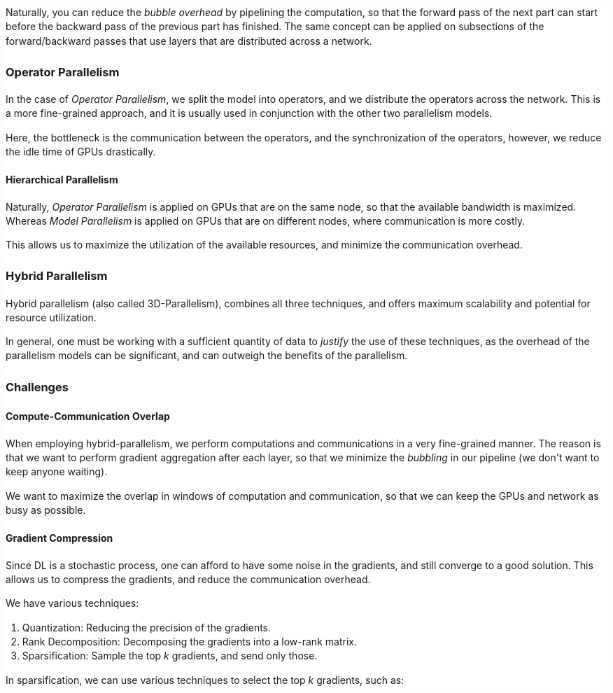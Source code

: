 Naturally, you can reduce the *bubble overhead* by pipelining the computation, so that the forward pass of the next part can start before the backward pass of the previous part has finished. The same concept can be applied on subsections of the forward/backward passes that use layers that are distributed across a network.

### Operator Parallelism

In the case of *Operator Parallelism*, we split the model into operators, and we distribute the operators across the network. This is a more fine-grained approach, and it is usually used in conjunction with the other two parallelism models.

Here, the bottleneck is the communication between the operators, and the synchronization of the operators, however, we reduce the idle time of GPUs drastically.

#### Hierarchical Parallelism

Naturally, *Operator Parallelism* is applied on GPUs that are on the same node, so that the available bandwidth is maximized. Whereas *Model Parallelism* is applied on GPUs that are on different nodes, where communication is more costly.

This allows us to maximize the utilization of the available resources, and minimize the communication overhead.

### Hybrid Parallelism

Hybrid parallelism (also called 3D-Parallelism), combines all three techniques, and offers maximum scalability and potential for resource utilization.

In general, one must be working with a sufficient quantity of data to *justify* the use of these techniques, as the overhead of the parallelism models can be significant, and can outweigh the benefits of the parallelism.

### Challenges

#### Compute-Communication Overlap

When employing hybrid-parallelism, we perform computations and communications in a very fine-grained manner. The reason is that we want to perform gradient aggregation after each layer, so that we minimize the *bubbling* in our pipeline (we don't want to keep anyone waiting).

We want to maximize the overlap in windows of computation and communication, so that we can keep the GPUs and network as busy as possible.

#### Gradient Compression

Since DL is a stochastic process, one can afford to have some noise in the gradients, and still converge to a good solution. This allows us to compress the gradients, and reduce the communication overhead.

We have various techniques:

1. Quantization: Reducing the precision of the gradients.
2. Rank Decomposition: Decomposing the gradients into a low-rank matrix.
3. Sparsification: Sample the top $k$ gradients, and send only those.

In sparsification, we can use various techniques to select the top $k$ gradients, such as:
